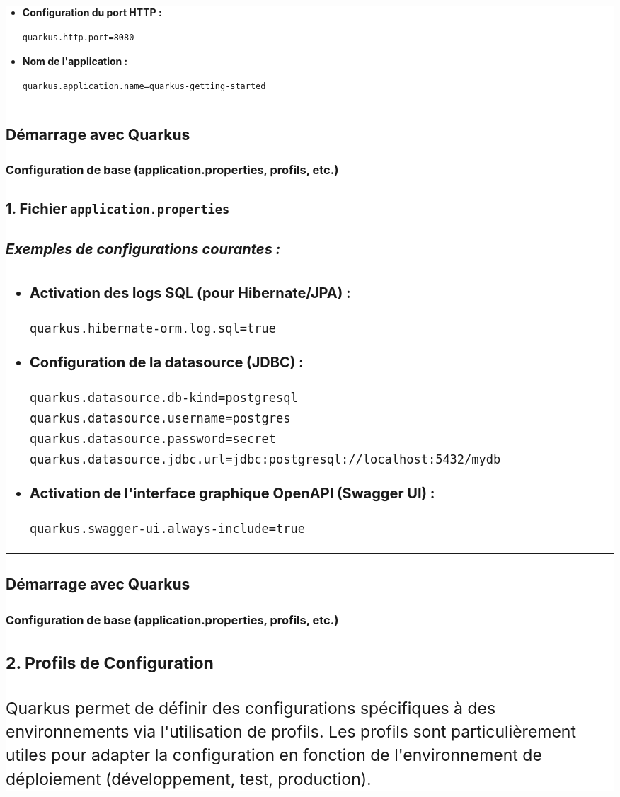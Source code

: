 - **Configuration du port HTTP :**
  ```properties
  quarkus.http.port=8080
  ```

- **Nom de l'application :**
  ```properties
  quarkus.application.name=quarkus-getting-started
  ```

</div>

---

## Démarrage avec Quarkus

### Configuration de base (application.properties, profils, etc.)

<div style="font-size:20px">

#### **1. Fichier `application.properties`**

##### **Exemples de configurations courantes :**

- **Activation des logs SQL (pour Hibernate/JPA) :**
  ```properties
  quarkus.hibernate-orm.log.sql=true
  ```

- **Configuration de la datasource (JDBC) :**
  ```properties
  quarkus.datasource.db-kind=postgresql
  quarkus.datasource.username=postgres
  quarkus.datasource.password=secret
  quarkus.datasource.jdbc.url=jdbc:postgresql://localhost:5432/mydb
  ```

- **Activation de l'interface graphique OpenAPI (Swagger UI) :**
  ```properties
  quarkus.swagger-ui.always-include=true
  ```

</div>
    
---
## Démarrage avec Quarkus

### Configuration de base (application.properties, profils, etc.)

<div style="font-size:23px">

#### **2. Profils de Configuration**

Quarkus permet de définir des configurations spécifiques à des environnements via l'utilisation de profils. Les profils sont particulièrement utiles pour adapter la configuration en fonction de l'environnement de déploiement (développement, test, production).
